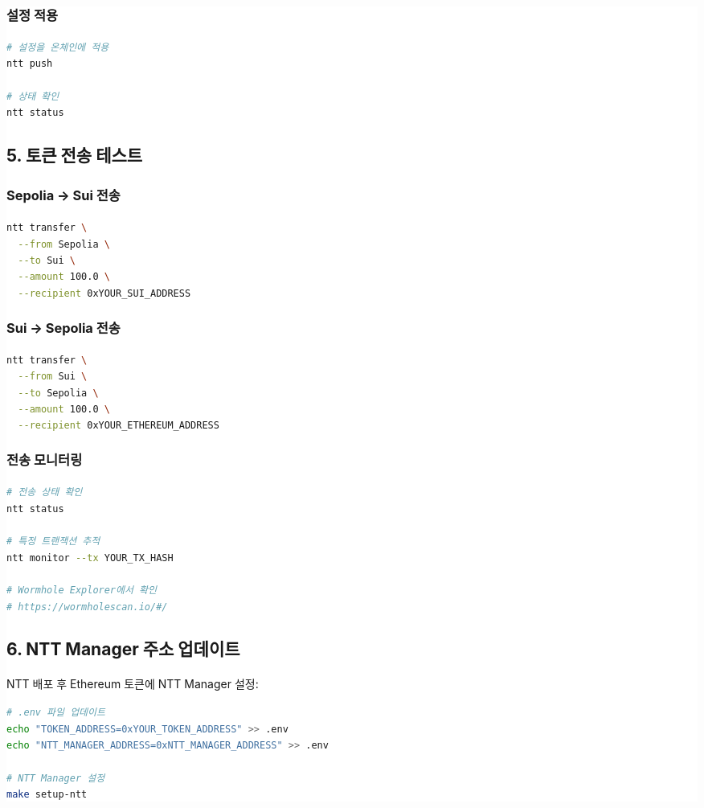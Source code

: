 ### 설정 적용
```bash
# 설정을 온체인에 적용
ntt push

# 상태 확인
ntt status
```

## 5. 토큰 전송 테스트

### Sepolia → Sui 전송
```bash
ntt transfer \
  --from Sepolia \
  --to Sui \
  --amount 100.0 \
  --recipient 0xYOUR_SUI_ADDRESS
```

### Sui → Sepolia 전송
```bash
ntt transfer \
  --from Sui \
  --to Sepolia \
  --amount 100.0 \
  --recipient 0xYOUR_ETHEREUM_ADDRESS
```

### 전송 모니터링
```bash
# 전송 상태 확인
ntt status

# 특정 트랜잭션 추적
ntt monitor --tx YOUR_TX_HASH

# Wormhole Explorer에서 확인
# https://wormholescan.io/#/
```

## 6. NTT Manager 주소 업데이트

NTT 배포 후 Ethereum 토큰에 NTT Manager 설정:

```bash
# .env 파일 업데이트
echo "TOKEN_ADDRESS=0xYOUR_TOKEN_ADDRESS" >> .env
echo "NTT_MANAGER_ADDRESS=0xNTT_MANAGER_ADDRESS" >> .env

# NTT Manager 설정
make setup-ntt
```

